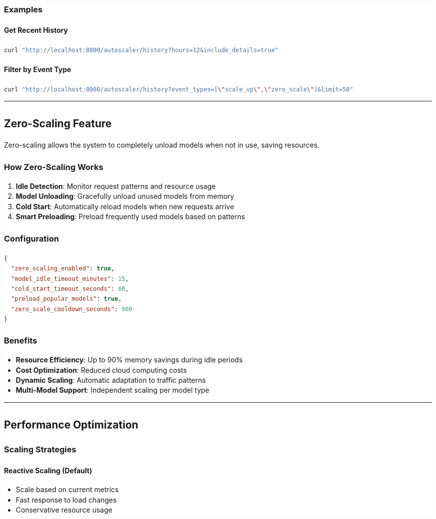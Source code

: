 ### Examples

#### Get Recent History
```bash
curl "http://localhost:8000/autoscaler/history?hours=12&include_details=true"
```

#### Filter by Event Type
```bash
curl "http://localhost:8000/autoscaler/history?event_types=[\"scale_up\",\"zero_scale\"]&limit=50"
```

---

## Zero-Scaling Feature

Zero-scaling allows the system to completely unload models when not in use, saving resources.

### How Zero-Scaling Works

1. **Idle Detection**: Monitor request patterns and resource usage
2. **Model Unloading**: Gracefully unload unused models from memory
3. **Cold Start**: Automatically reload models when new requests arrive
4. **Smart Preloading**: Preload frequently used models based on patterns

### Configuration
```json
{
  "zero_scaling_enabled": true,
  "model_idle_timeout_minutes": 15,
  "cold_start_timeout_seconds": 60,
  "preload_popular_models": true,
  "zero_scale_cooldown_seconds": 900
}
```

### Benefits
- **Resource Efficiency**: Up to 90% memory savings during idle periods
- **Cost Optimization**: Reduced cloud computing costs
- **Dynamic Scaling**: Automatic adaptation to traffic patterns
- **Multi-Model Support**: Independent scaling per model type

---

## Performance Optimization

### Scaling Strategies

#### Reactive Scaling (Default)
- Scale based on current metrics
- Fast response to load changes
- Conservative resource usage
